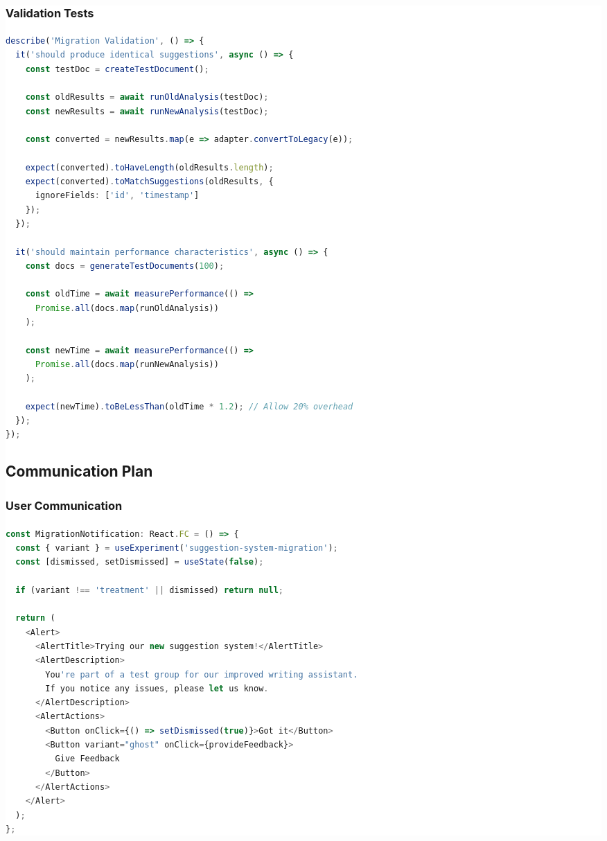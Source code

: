 ### Validation Tests
```typescript
describe('Migration Validation', () => {
  it('should produce identical suggestions', async () => {
    const testDoc = createTestDocument();
    
    const oldResults = await runOldAnalysis(testDoc);
    const newResults = await runNewAnalysis(testDoc);
    
    const converted = newResults.map(e => adapter.convertToLegacy(e));
    
    expect(converted).toHaveLength(oldResults.length);
    expect(converted).toMatchSuggestions(oldResults, {
      ignoreFields: ['id', 'timestamp']
    });
  });
  
  it('should maintain performance characteristics', async () => {
    const docs = generateTestDocuments(100);
    
    const oldTime = await measurePerformance(() => 
      Promise.all(docs.map(runOldAnalysis))
    );
    
    const newTime = await measurePerformance(() =>
      Promise.all(docs.map(runNewAnalysis))
    );
    
    expect(newTime).toBeLessThan(oldTime * 1.2); // Allow 20% overhead
  });
});
```

## Communication Plan

### User Communication
```typescript
const MigrationNotification: React.FC = () => {
  const { variant } = useExperiment('suggestion-system-migration');
  const [dismissed, setDismissed] = useState(false);
  
  if (variant !== 'treatment' || dismissed) return null;
  
  return (
    <Alert>
      <AlertTitle>Trying our new suggestion system!</AlertTitle>
      <AlertDescription>
        You're part of a test group for our improved writing assistant.
        If you notice any issues, please let us know.
      </AlertDescription>
      <AlertActions>
        <Button onClick={() => setDismissed(true)}>Got it</Button>
        <Button variant="ghost" onClick={provideFeedback}>
          Give Feedback
        </Button>
      </AlertActions>
    </Alert>
  );
};
```
